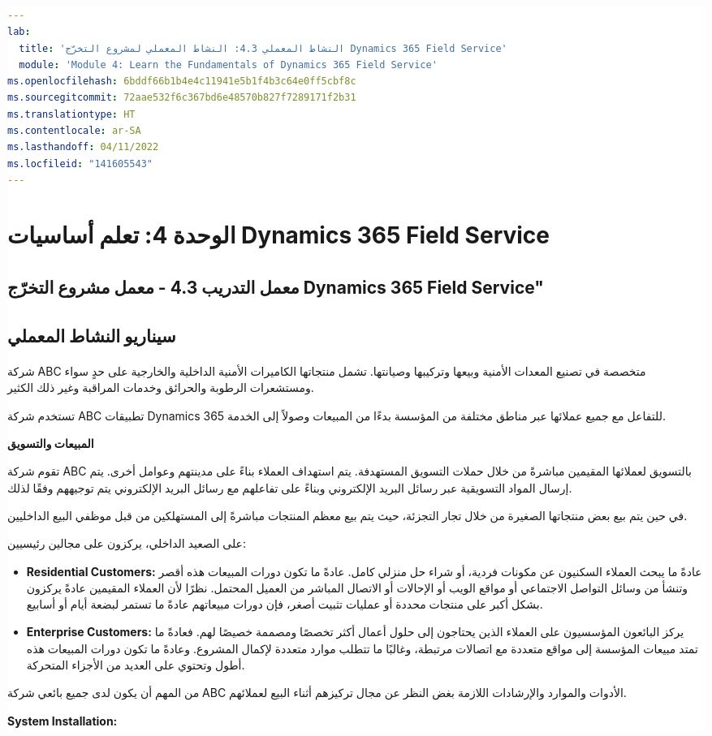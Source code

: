 ```yaml
---
lab:
  title: 'النشاط المعملي 4.3: النشاط المعملي لمشروع التخرّج Dynamics 365 Field Service'
  module: 'Module 4: Learn the Fundamentals of Dynamics 365 Field Service'
ms.openlocfilehash: 6bddf66b1b4e4c11941e5b1f4b3c64e0ff5cbf8c
ms.sourcegitcommit: 72aae532f6c367bd6e48570b827f7289171f2b31
ms.translationtype: HT
ms.contentlocale: ar-SA
ms.lasthandoff: 04/11/2022
ms.locfileid: "141605543"
---
```

<a name="module-4-learn-the-fundamentals-of-dynamics-365-field-service"></a>الوحدة 4: تعلم أساسيات Dynamics 365 Field Service
========================

## <a name="practice-lab-43---dynamics-365-field-service-capstone-lab"></a>معمل التدريب 4.3 - معمل مشروع التخرّج Dynamics 365 Field Service"

## <a name="lab-scenario"></a>سيناريو النشاط المعملي

شركة ABC متخصصة في تصنيع المعدات الأمنية وبيعها وتركيبها وصيانتها. تشمل منتجاتها الكاميرات الأمنية الداخلية والخارجية على حدٍ سواء ومستشعرات الرطوبة والحرائق وخدمات المراقبة وغير ذلك الكثير. 

تستخدم شركة ABC تطبيقات Dynamics 365 للتفاعل مع جميع عملائها عبر مناطق مختلفة من المؤسسة بدءًا من المبيعات وصولاً إلى الخدمة. 

**المبيعات والتسويق**

تقوم شركة ABC بالتسويق لعملائها المقيمين مباشرةً من خلال حملات التسويق المستهدفة. يتم استهداف العملاء بناءً على مدينتهم وعوامل أخرى. يتم إرسال المواد التسويقية عبر رسائل البريد الإلكتروني وبناءً على تفاعلهم مع رسائل البريد الإلكتروني يتم توجيههم وفقًا لذلك. 

في حين يتم بيع بعض منتجاتها الصغيرة من خلال تجار التجزئة، حيث يتم بيع معظم المنتجات مباشرةً إلى المستهلكين من قبل موظفي البيع الداخليين.

على الصعيد الداخلي، يركزون على مجالين رئيسيين: 

- **Residential Customers:** عادةً ما يبحث العملاء السكنيون عن مكونات فردية، أو شراء حل منزلي كامل. عادةً ما تكون دورات المبيعات هذه أقصر وتنشأ من وسائل التواصل الاجتماعي أو مواقع الويب أو الإحالات أو الاتصال المباشر من العميل المحتمل. نظرًا لأن العملاء المقيمين عادةً يركزون بشكل أكبر على منتجات محددة أو عمليات تثبيت أصغر، فإن دورات مبيعاتهم عادةً ما تستمر لبضعة أيام أو أسابيع. 

- **Enterprise Customers:** يركز البائعون المؤسسيون على العملاء الذين يحتاجون إلى حلول أعمال أكثر تخصصًا ومصممة خصيصًا لهم. فعادةً ما تمتد مبيعات المؤسسة إلى مواقع متعددة مع اتصالات مرتبطة، وغالبًا ما تتطلب موارد متعددة لإكمال المشروع. وعادةً ما تكون دورات المبيعات هذه أطول وتحتوي على العديد من الأجزاء المتحركة. 

من المهم أن يكون لدى جميع بائعي شركة ABC الأدوات والموارد والإرشادات اللازمة بغض النظر عن مجال تركيزهم أثناء البيع لعملائهم. 

**System Installation:**
